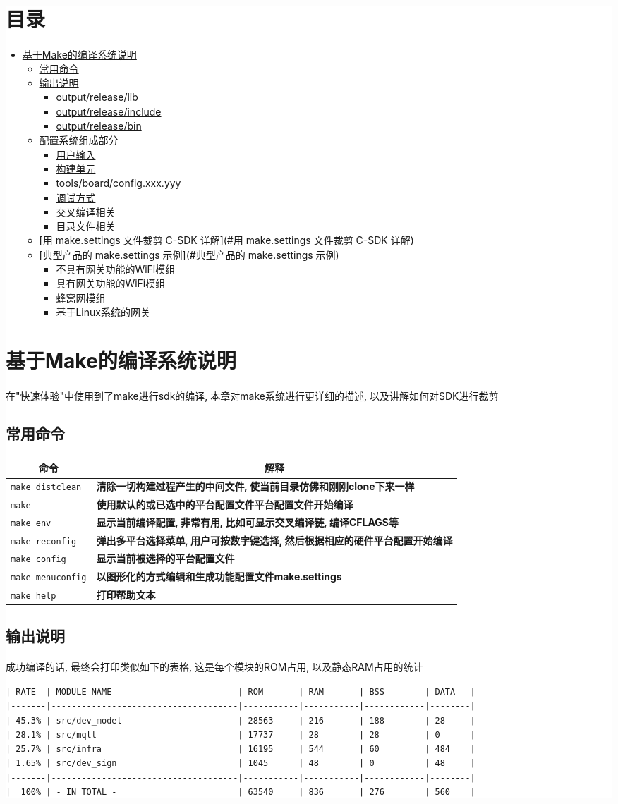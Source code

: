 # <a name="目录">目录</a>
+ [基于Make的编译系统说明](#基于Make的编译系统说明)
    * [常用命令](#常用命令)
    * [输出说明](#输出说明)
        - [output/release/lib](#output/release/lib)
        - [output/release/include](#output/release/include)
        - [output/release/bin](#output/release/bin)
    * [配置系统组成部分](#配置系统组成部分)
        - [用户输入](#用户输入)
        - [构建单元](#构建单元)
        - [tools/board/config.xxx.yyy](#tools/board/config.xxx.yyy)
        - [调试方式](#调试方式)
        - [交叉编译相关](#交叉编译相关)
        - [目录文件相关](#目录文件相关)
    * [用 make.settings 文件裁剪 C-SDK 详解](#用 make.settings 文件裁剪 C-SDK 详解)
    * [典型产品的 make.settings 示例](#典型产品的 make.settings 示例)
        - [不具有网关功能的WiFi模组](#不具有网关功能的WiFi模组)
        - [具有网关功能的WiFi模组](#具有网关功能的WiFi模组)
        - [蜂窝网模组](#蜂窝网模组)
        - [基于Linux系统的网关](#基于Linux系统的网关)

# <a name="基于Make的编译系统说明">基于Make的编译系统说明</a>

在"快速体验"中使用到了make进行sdk的编译, 本章对make系统进行更详细的描述, 以及讲解如何对SDK进行裁剪

## <a name="常用命令">常用命令</a>

| 命令                | 解释
|---------------------|---------------------------------------------------------------------------------
| `make distclean`    | **清除一切构建过程产生的中间文件, 使当前目录仿佛和刚刚clone下来一样**
| `make`              | **使用默认的或已选中的平台配置文件平台配置文件开始编译**
| `make env`          | **显示当前编译配置, 非常有用, 比如可显示交叉编译链, 编译CFLAGS等**
| `make reconfig`     | **弹出多平台选择菜单, 用户可按数字键选择, 然后根据相应的硬件平台配置开始编译**
| `make config`       | **显示当前被选择的平台配置文件**
| `make menuconfig`   | **以图形化的方式编辑和生成功能配置文件make.settings**
| `make help`         | **打印帮助文本**

## <a name="输出说明">输出说明</a>
成功编译的话, 最终会打印类似如下的表格, 这是每个模块的ROM占用, 以及静态RAM占用的统计

    | RATE  | MODULE NAME                         | ROM       | RAM       | BSS        | DATA   |
    |-------|-------------------------------------|-----------|-----------|------------|--------|
    | 45.3% | src/dev_model                       | 28563     | 216       | 188        | 28     |
    | 28.1% | src/mqtt                            | 17737     | 28        | 28         | 0      |
    | 25.7% | src/infra                           | 16195     | 544       | 60         | 484    |
    | 1.65% | src/dev_sign                        | 1045      | 48        | 0          | 48     |
    |-------|-------------------------------------|-----------|-----------|------------|--------|
    |  100% | - IN TOTAL -                        | 63540     | 836       | 276        | 560    |
